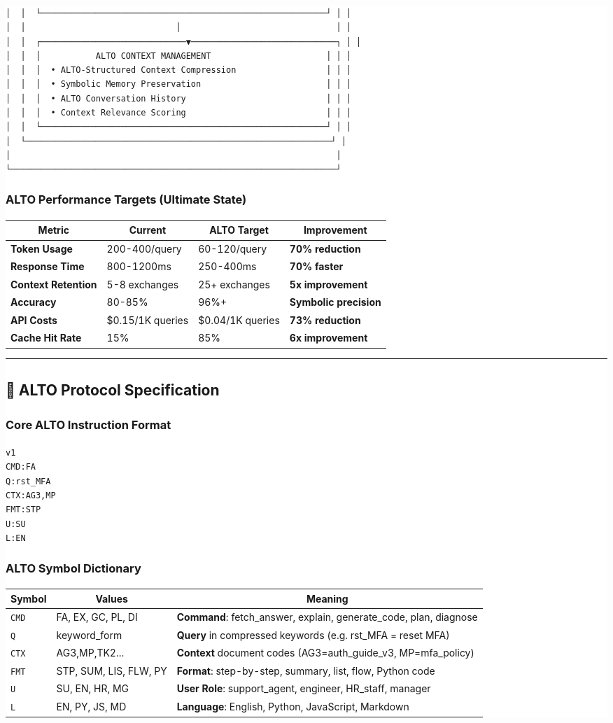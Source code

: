 ```
│  │  └─────────────────────────────────────────────────────────┘ │ │
│  │                              │                               │ │
│  │  ┌─────────────────────────────▼─────────────────────────────┐ │ │
│  │  │           ALTO CONTEXT MANAGEMENT                       │ │ │
│  │  │  • ALTO-Structured Context Compression                  │ │ │
│  │  │  • Symbolic Memory Preservation                         │ │ │
│  │  │  • ALTO Conversation History                            │ │ │
│  │  │  • Context Relevance Scoring                            │ │ │
│  │  └─────────────────────────────────────────────────────────┘ │ │
│  └─────────────────────────────────────────────────────────────┘ │
│                                                                 │
└─────────────────────────────────────────────────────────────────┘
```

### ALTO Performance Targets (Ultimate State)

| Metric | Current | ALTO Target | Improvement |
|--------|---------|-------------|-------------|
| **Token Usage** | 200-400/query | 60-120/query | **70% reduction** |
| **Response Time** | 800-1200ms | 250-400ms | **70% faster** |
| **Context Retention** | 5-8 exchanges | 25+ exchanges | **5x improvement** |
| **Accuracy** | 80-85% | 96%+ | **Symbolic precision** |
| **API Costs** | $0.15/1K queries | $0.04/1K queries | **73% reduction** |
| **Cache Hit Rate** | 15% | 85% | **6x improvement** |

---

## 🧠 ALTO Protocol Specification

### Core ALTO Instruction Format

```
v1
CMD:FA
Q:rst_MFA
CTX:AG3,MP
FMT:STP
U:SU
L:EN
```

### ALTO Symbol Dictionary

| Symbol | Values | Meaning |
|--------|--------|---------|
| `CMD` | FA, EX, GC, PL, DI | **Command**: fetch_answer, explain, generate_code, plan, diagnose |
| `Q` | keyword_form | **Query** in compressed keywords (e.g. rst_MFA = reset MFA) |
| `CTX` | AG3,MP,TK2... | **Context** document codes (AG3=auth_guide_v3, MP=mfa_policy) |
| `FMT` | STP, SUM, LIS, FLW, PY | **Format**: step-by-step, summary, list, flow, Python code |
| `U` | SU, EN, HR, MG | **User Role**: support_agent, engineer, HR_staff, manager |
| `L` | EN, PY, JS, MD | **Language**: English, Python, JavaScript, Markdown |
